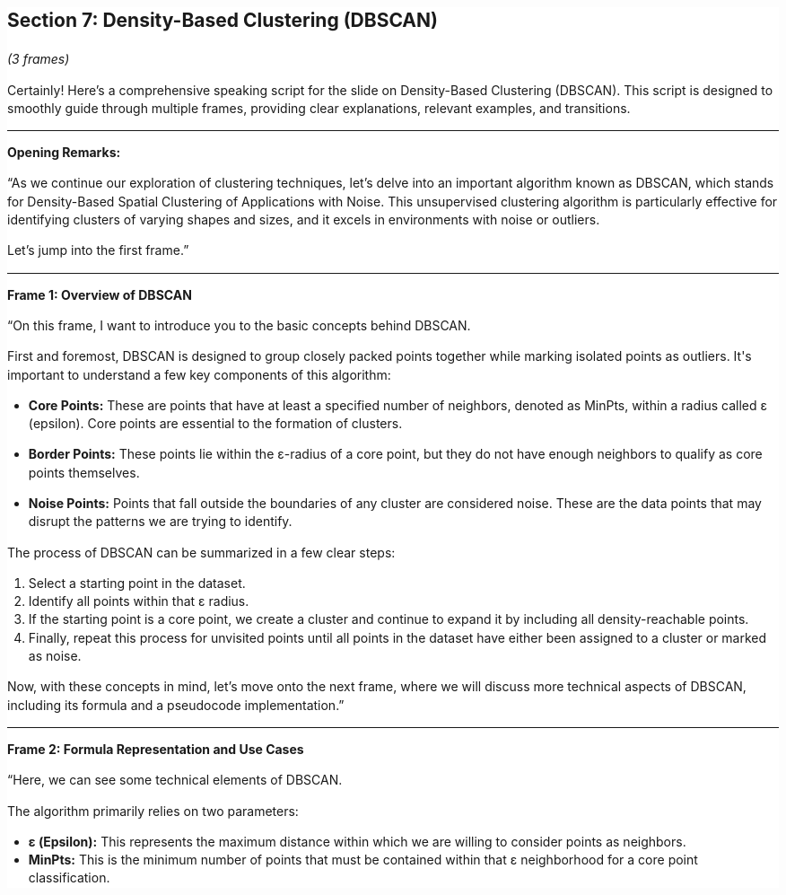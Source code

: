 
## Section 7: Density-Based Clustering (DBSCAN)
*(3 frames)*

Certainly! Here’s a comprehensive speaking script for the slide on Density-Based Clustering (DBSCAN). This script is designed to smoothly guide through multiple frames, providing clear explanations, relevant examples, and transitions. 

---

**Opening Remarks:**

“As we continue our exploration of clustering techniques, let’s delve into an important algorithm known as DBSCAN, which stands for Density-Based Spatial Clustering of Applications with Noise. This unsupervised clustering algorithm is particularly effective for identifying clusters of varying shapes and sizes, and it excels in environments with noise or outliers. 

Let’s jump into the first frame.”

---

**Frame 1: Overview of DBSCAN**

“On this frame, I want to introduce you to the basic concepts behind DBSCAN.

First and foremost, DBSCAN is designed to group closely packed points together while marking isolated points as outliers. It's important to understand a few key components of this algorithm:

- **Core Points:** These are points that have at least a specified number of neighbors, denoted as MinPts, within a radius called ε (epsilon). Core points are essential to the formation of clusters.
  
- **Border Points:** These points lie within the ε-radius of a core point, but they do not have enough neighbors to qualify as core points themselves.

- **Noise Points:** Points that fall outside the boundaries of any cluster are considered noise. These are the data points that may disrupt the patterns we are trying to identify.

The process of DBSCAN can be summarized in a few clear steps:

1. Select a starting point in the dataset.
2. Identify all points within that ε radius.
3. If the starting point is a core point, we create a cluster and continue to expand it by including all density-reachable points.
4. Finally, repeat this process for unvisited points until all points in the dataset have either been assigned to a cluster or marked as noise.

Now, with these concepts in mind, let’s move onto the next frame, where we will discuss more technical aspects of DBSCAN, including its formula and a pseudocode implementation.”

---

**Frame 2: Formula Representation and Use Cases**

“Here, we can see some technical elements of DBSCAN.

The algorithm primarily relies on two parameters:
- **ε (Epsilon):** This represents the maximum distance within which we are willing to consider points as neighbors.
- **MinPts:** This is the minimum number of points that must be contained within that ε neighborhood for a core point classification.
